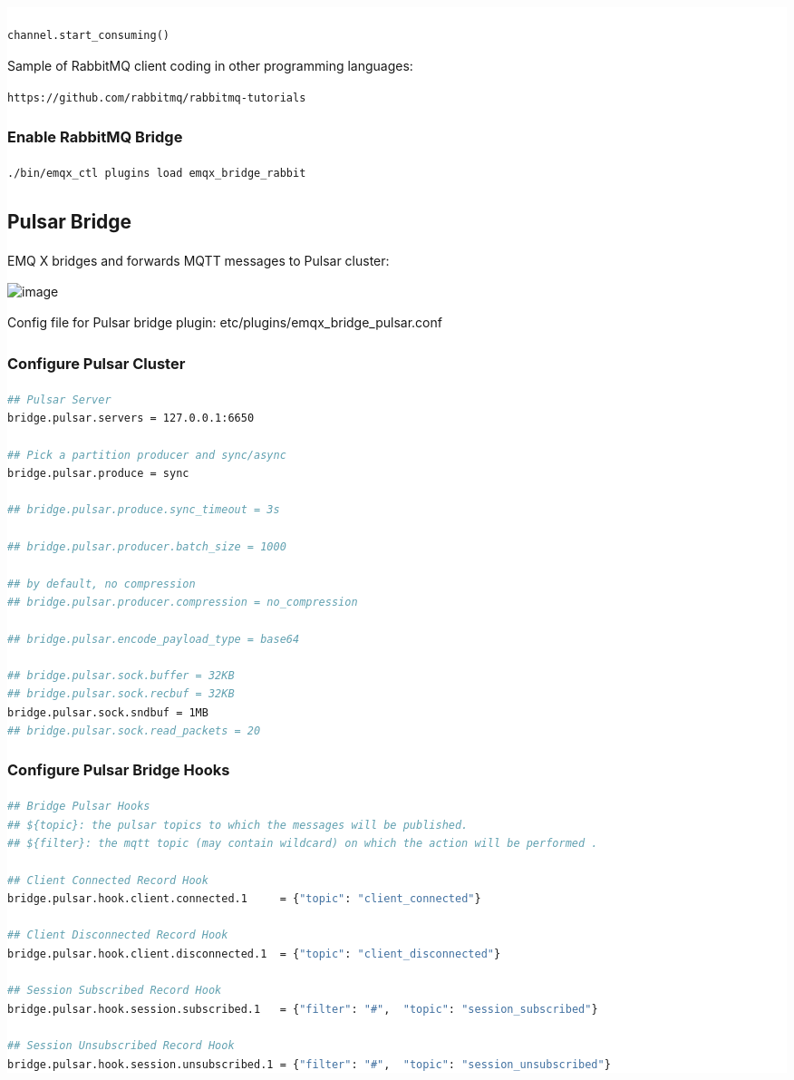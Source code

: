 ```python

channel.start_consuming()
```

Sample of RabbitMQ client coding in other programming languages:

    https://github.com/rabbitmq/rabbitmq-tutorials

### Enable RabbitMQ Bridge

```bash
./bin/emqx_ctl plugins load emqx_bridge_rabbit
```

## Pulsar Bridge

EMQ X bridges and forwards MQTT messages to Pulsar cluster:

![image](./assets/bridge_pulsar.png)

Config file for Pulsar bridge plugin:
etc/plugins/emqx\_bridge\_pulsar.conf

### Configure Pulsar Cluster

```bash
## Pulsar Server
bridge.pulsar.servers = 127.0.0.1:6650

## Pick a partition producer and sync/async
bridge.pulsar.produce = sync

## bridge.pulsar.produce.sync_timeout = 3s

## bridge.pulsar.producer.batch_size = 1000

## by default, no compression
## bridge.pulsar.producer.compression = no_compression

## bridge.pulsar.encode_payload_type = base64

## bridge.pulsar.sock.buffer = 32KB
## bridge.pulsar.sock.recbuf = 32KB
bridge.pulsar.sock.sndbuf = 1MB
## bridge.pulsar.sock.read_packets = 20
```

### Configure Pulsar Bridge Hooks

```bash
## Bridge Pulsar Hooks
## ${topic}: the pulsar topics to which the messages will be published.
## ${filter}: the mqtt topic (may contain wildcard) on which the action will be performed .

## Client Connected Record Hook
bridge.pulsar.hook.client.connected.1     = {"topic": "client_connected"}

## Client Disconnected Record Hook
bridge.pulsar.hook.client.disconnected.1  = {"topic": "client_disconnected"}

## Session Subscribed Record Hook
bridge.pulsar.hook.session.subscribed.1   = {"filter": "#",  "topic": "session_subscribed"}

## Session Unsubscribed Record Hook
bridge.pulsar.hook.session.unsubscribed.1 = {"filter": "#",  "topic": "session_unsubscribed"}

```